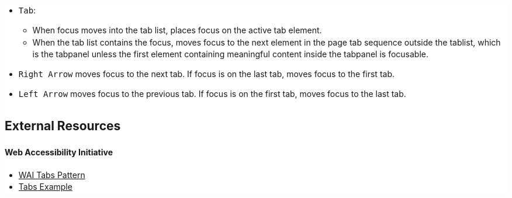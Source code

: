 - <kbd>Tab</kbd>:

  - When focus moves into the tab list, places focus on the active tab element.
  - When the tab list contains the focus, moves focus to the next element in the page tab sequence outside the tablist, which is the tabpanel unless the first element containing meaningful content inside the tabpanel is focusable.

- <kbd>Right Arrow</kbd> moves focus to the next tab. If focus is on the last tab, moves focus to the first tab.
- <kbd>Left Arrow</kbd> moves focus to the previous tab. If focus is on the first tab, moves focus to the last tab.

## External Resources

#### Web Accessibility Initiative

- [WAI Tabs Pattern](https://www.w3.org/WAI/ARIA/apg/patterns/tabpanel/)
- [Tabs Example](https://www.w3.org/WAI/ARIA/apg/example-index/tabs/tabs-automatic.html)
